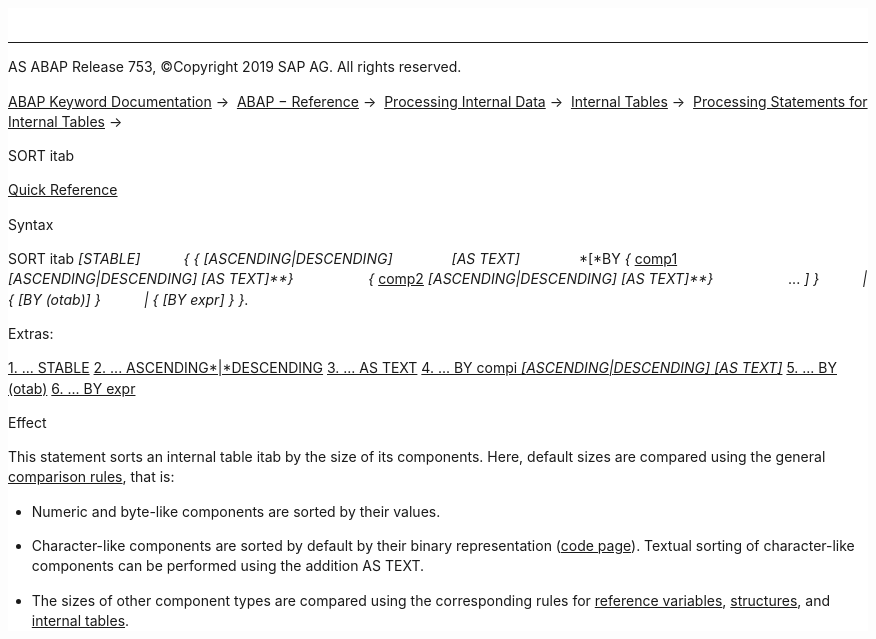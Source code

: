   

* * *

AS ABAP Release 753, ©Copyright 2019 SAP AG. All rights reserved.

[ABAP Keyword Documentation](https://help.sap.com/doc/abapdocu_753_index_htm/7.53/en-US/abenabap.htm) →  [ABAP − Reference](https://help.sap.com/doc/abapdocu_753_index_htm/7.53/en-US/abenabap_reference.htm) →  [Processing Internal Data](https://help.sap.com/doc/abapdocu_753_index_htm/7.53/en-US/abenabap_data_working.htm) →  [Internal Tables](https://help.sap.com/doc/abapdocu_753_index_htm/7.53/en-US/abenitab.htm) →  [Processing Statements for Internal Tables](https://help.sap.com/doc/abapdocu_753_index_htm/7.53/en-US/abentable_processing_statements.htm) → 

SORT itab

[Quick Reference](https://help.sap.com/doc/abapdocu_753_index_htm/7.53/en-US/abapsort_itab_shortref.htm)

Syntax

SORT itab *\[*STABLE*\]*
          *{* *{* *\[*ASCENDING*|*DESCENDING*\]*
              *\[*AS TEXT*\]*
              *\[*BY *{* [comp1](https://help.sap.com/doc/abapdocu_753_index_htm/7.53/en-US/abenitab_components.htm) *\[*ASCENDING*|*DESCENDING*\]* *\[*AS TEXT*\]**}*
                  *{* [comp2](https://help.sap.com/doc/abapdocu_753_index_htm/7.53/en-US/abenitab_components.htm) *\[*ASCENDING*|*DESCENDING*\]* *\[*AS TEXT*\]**}*
                  ... *\]* *}*
          *|* *{* *\[*BY (otab)*\]* *}*
          *|* *{* *\[*BY expr*\]* *}* *}*.

Extras:

[1\. ... STABLE](#!ABAP_ADDITION_1@1@)
[2\. ... ASCENDING*|*DESCENDING](#!ABAP_ADDITION_2@2@)
[3\. ... AS TEXT](#!ABAP_ADDITION_3@3@)
[4\. ... BY compi *\[*ASCENDING*|*DESCENDING*\]* *\[*AS TEXT*\]*](#!ABAP_ADDITION_4@4@)
[5\. ... BY (otab)](#!ABAP_ADDITION_5@5@)
[6\. ... BY expr](#!ABAP_ADDITION_6@6@)

Effect

This statement sorts an internal table itab by the size of its components. Here, default sizes are compared using the general [comparison rules](https://help.sap.com/doc/abapdocu_753_index_htm/7.53/en-US/abenlogexp_rules.htm), that is:

-   Numeric and byte-like components are sorted by their values.
    
-   Character-like components are sorted by default by their binary representation ([code page](https://help.sap.com/doc/abapdocu_753_index_htm/7.53/en-US/abencodepage_glosry.htm "Glossary Entry")). Textual sorting of character-like components can be performed using the addition AS TEXT.
    
-   The sizes of other component types are compared using the corresponding rules for [reference variables](https://help.sap.com/doc/abapdocu_753_index_htm/7.53/en-US/abenlogexp_rules_operands_ref.htm), [structures](https://help.sap.com/doc/abapdocu_753_index_htm/7.53/en-US/abenlogexp_rules_operands_struc.htm), and [internal tables](https://help.sap.com/doc/abapdocu_753_index_htm/7.53/en-US/abenlogexp_rules_operands_itab.htm).
    